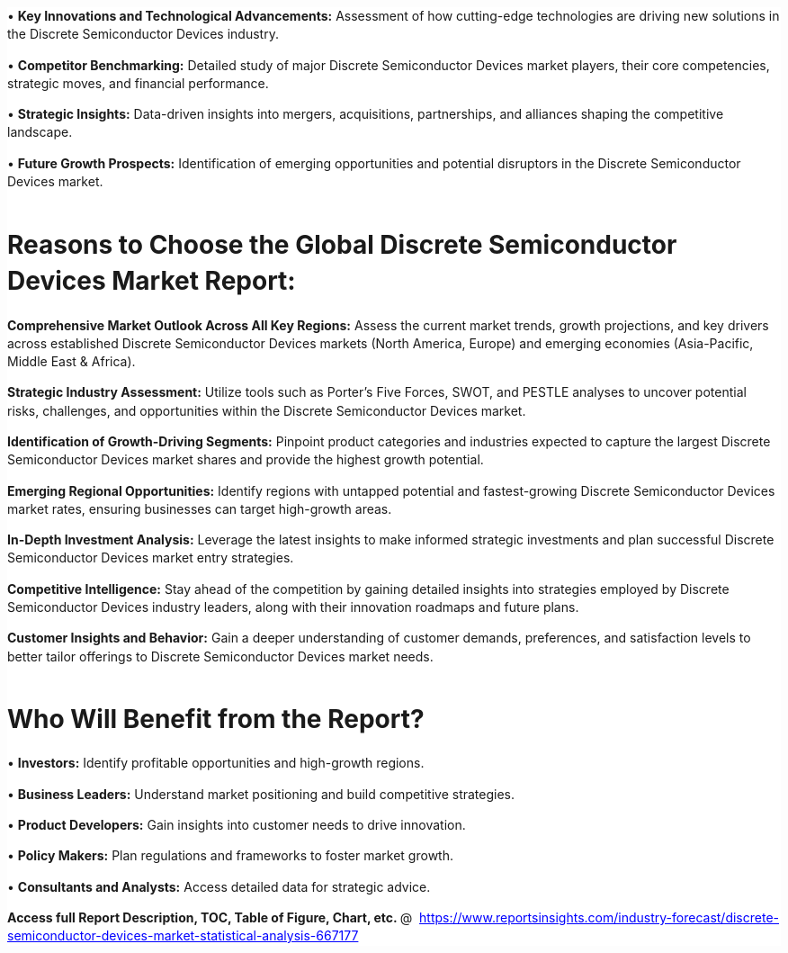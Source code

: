 • <strong>Key Innovations and Technological Advancements:</strong> Assessment of how cutting-edge technologies are driving new solutions in the Discrete Semiconductor Devices industry.

• <strong>Competitor Benchmarking:</strong> Detailed study of major Discrete Semiconductor Devices market players, their core competencies, strategic moves, and financial performance.

• <strong>Strategic Insights:</strong> Data-driven insights into mergers, acquisitions, partnerships, and alliances shaping the competitive landscape.

• <strong>Future Growth Prospects:</strong> Identification of emerging opportunities and potential disruptors in the Discrete Semiconductor Devices market.

# <strong>Reasons to Choose the Global Discrete Semiconductor Devices Market Report:</strong>

<strong>Comprehensive Market Outlook Across All Key Regions:</strong>
Assess the current market trends, growth projections, and key drivers across established Discrete Semiconductor Devices markets (North America, Europe) and emerging economies (Asia-Pacific, Middle East & Africa).

<strong>Strategic Industry Assessment:</strong>
Utilize tools such as Porter’s Five Forces, SWOT, and PESTLE analyses to uncover potential risks, challenges, and opportunities within the Discrete Semiconductor Devices market.

<strong>Identification of Growth-Driving Segments:</strong>
Pinpoint product categories and industries expected to capture the largest Discrete Semiconductor Devices market shares and provide the highest growth potential.

<strong>Emerging Regional Opportunities:</strong>
Identify regions with untapped potential and fastest-growing Discrete Semiconductor Devices market rates, ensuring businesses can target high-growth areas.

<strong>In-Depth Investment Analysis:</strong>
Leverage the latest insights to make informed strategic investments and plan successful Discrete Semiconductor Devices market entry strategies.

<strong>Competitive Intelligence:</strong>
Stay ahead of the competition by gaining detailed insights into strategies employed by Discrete Semiconductor Devices industry leaders, along with their innovation roadmaps and future plans.

<strong>Customer Insights and Behavior:</strong>
Gain a deeper understanding of customer demands, preferences, and satisfaction levels to better tailor offerings to Discrete Semiconductor Devices market needs.

# <strong>Who Will Benefit from the Report?</strong>

• <strong>Investors:</strong> Identify profitable opportunities and high-growth regions.

• <strong>Business Leaders:</strong> Understand market positioning and build competitive strategies.

• <strong>Product Developers:</strong> Gain insights into customer needs to drive innovation.

• <strong>Policy Makers:</strong> Plan regulations and frameworks to foster market growth.

• <strong>Consultants and Analysts:</strong> Access detailed data for strategic advice.
</ul>
<strong>Access full Report Description, TOC, Table of Figure, Chart, etc. </strong>@  <a href=https://www.reportsinsights.com/industry-forecast/discrete-semiconductor-devices-market-statistical-analysis-667177 style=color:#0000ff;>https://www.reportsinsights.com/industry-forecast/discrete-semiconductor-devices-market-statistical-analysis-667177</a></font>
